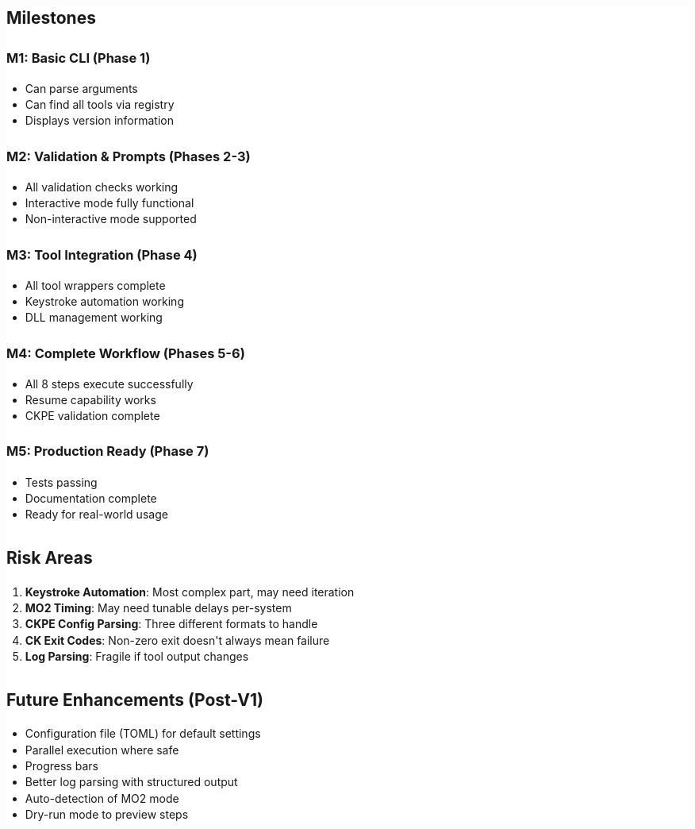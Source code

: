 ## Milestones

### M1: Basic CLI (Phase 1)
- Can parse arguments
- Can find all tools via registry
- Displays version information

### M2: Validation & Prompts (Phases 2-3)
- All validation checks working
- Interactive mode fully functional
- Non-interactive mode supported

### M3: Tool Integration (Phase 4)
- All tool wrappers complete
- Keystroke automation working
- DLL management working

### M4: Complete Workflow (Phases 5-6)
- All 8 steps execute successfully
- Resume capability works
- CKPE validation complete

### M5: Production Ready (Phase 7)
- Tests passing
- Documentation complete
- Ready for real-world usage

## Risk Areas

1. **Keystroke Automation**: Most complex part, may need iteration
2. **MO2 Timing**: May need tunable delays per-system
3. **CKPE Config Parsing**: Three different formats to handle
4. **CK Exit Codes**: Non-zero exit doesn't always mean failure
5. **Log Parsing**: Fragile if tool output changes

## Future Enhancements (Post-V1)

- Configuration file (TOML) for default settings
- Parallel execution where safe
- Progress bars
- Better log parsing with structured output
- Auto-detection of MO2 mode
- Dry-run mode to preview steps
